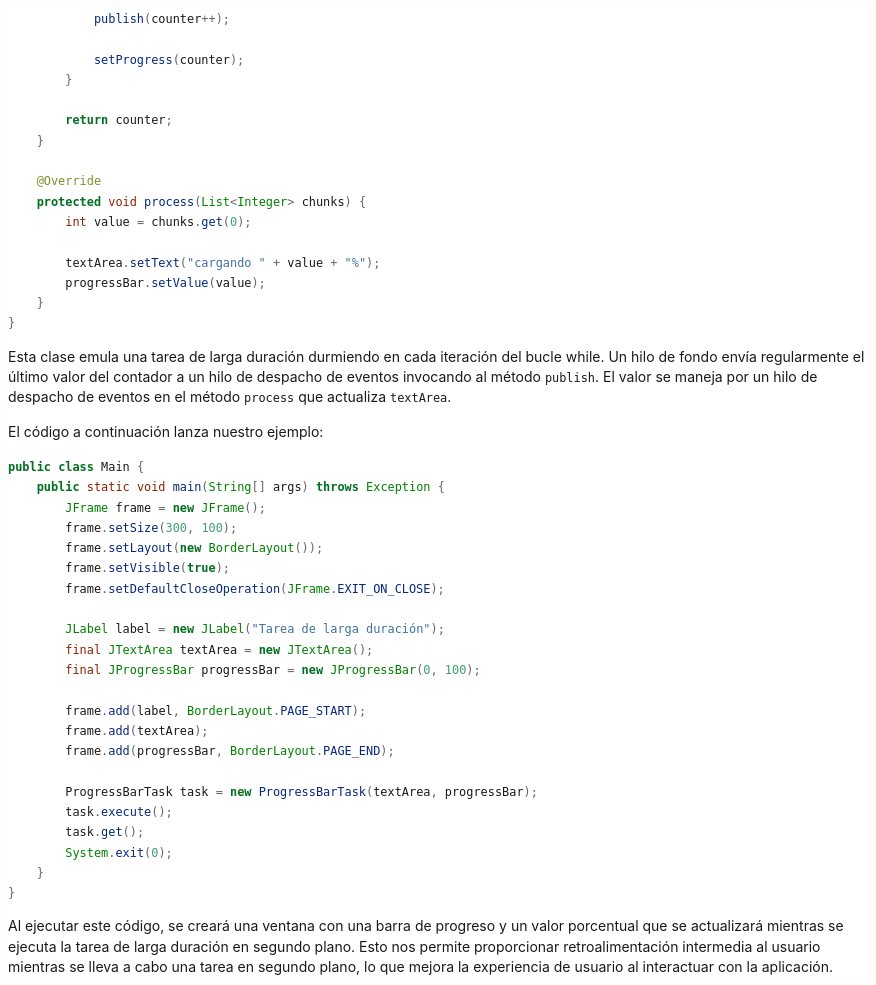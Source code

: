 ```java
            publish(counter++);

            setProgress(counter);
        }

        return counter;
    }

    @Override
    protected void process(List<Integer> chunks) {
        int value = chunks.get(0);

        textArea.setText("cargando " + value + "%");
        progressBar.setValue(value);
    }
}
```

Esta clase emula una tarea de larga duración durmiendo en cada iteración del bucle while. Un hilo de fondo envía regularmente el último valor del contador a un hilo de despacho de eventos invocando al método `publish`. El valor se maneja por un hilo de despacho de eventos en el método `process` que actualiza `textArea`.

El código a continuación lanza nuestro ejemplo:

```java
public class Main {
    public static void main(String[] args) throws Exception {
        JFrame frame = new JFrame();
        frame.setSize(300, 100);
        frame.setLayout(new BorderLayout());
        frame.setVisible(true);
        frame.setDefaultCloseOperation(JFrame.EXIT_ON_CLOSE);

        JLabel label = new JLabel("Tarea de larga duración");
        final JTextArea textArea = new JTextArea();
        final JProgressBar progressBar = new JProgressBar(0, 100);

        frame.add(label, BorderLayout.PAGE_START);
        frame.add(textArea);
        frame.add(progressBar, BorderLayout.PAGE_END);

        ProgressBarTask task = new ProgressBarTask(textArea, progressBar);
        task.execute();
        task.get();
        System.exit(0);
    }
}
```

Al ejecutar este código, se creará una ventana con una barra de progreso y un valor porcentual que se actualizará mientras se ejecuta la tarea de larga duración en segundo plano. Esto nos permite proporcionar retroalimentación intermedia al usuario mientras se lleva a cabo una tarea en segundo plano, lo que mejora la experiencia de usuario al interactuar con la aplicación.


